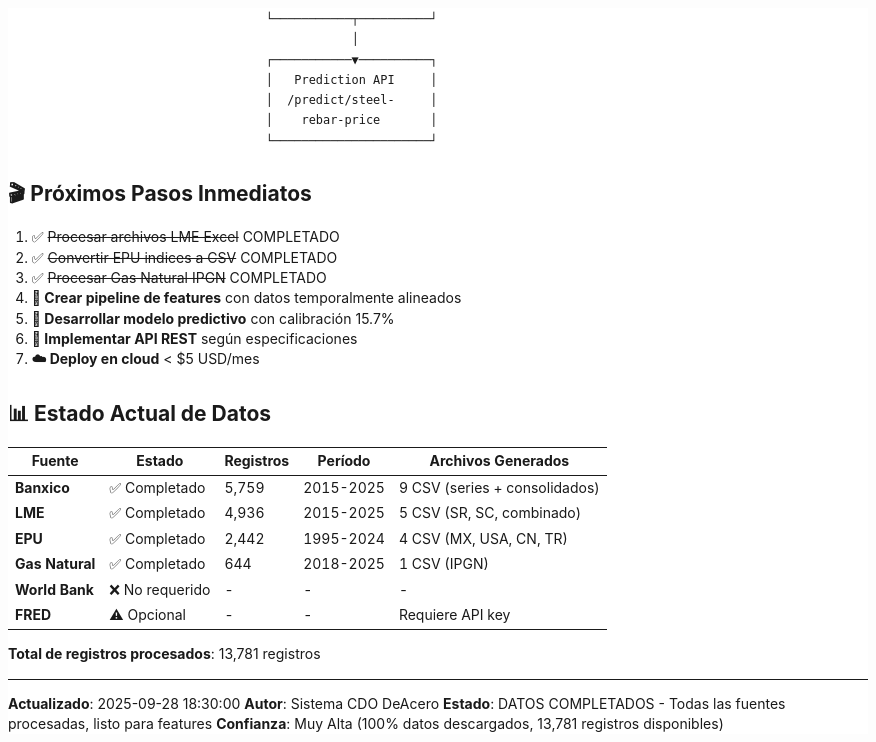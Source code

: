 ```
                                    └───────────┬──────────┘
                                                │
                                    ┌───────────▼──────────┐
                                    │   Prediction API     │
                                    │  /predict/steel-     │
                                    │    rebar-price       │
                                    └──────────────────────┘
```

## 🎬 Próximos Pasos Inmediatos

1. ✅ ~~Procesar archivos LME Excel~~ COMPLETADO
2. ✅ ~~Convertir EPU indices a CSV~~ COMPLETADO
3. ✅ ~~Procesar Gas Natural IPGN~~ COMPLETADO
4. **🎯 Crear pipeline de features** con datos temporalmente alineados
5. **🚀 Desarrollar modelo predictivo** con calibración 15.7%
6. **🔧 Implementar API REST** según especificaciones
7. **☁️ Deploy en cloud** < $5 USD/mes

## 📊 Estado Actual de Datos

| Fuente | Estado | Registros | Período | Archivos Generados |
|--------|--------|-----------|---------|-------------------|
| **Banxico** | ✅ Completado | 5,759 | 2015-2025 | 9 CSV (series + consolidados) |
| **LME** | ✅ Completado | 4,936 | 2015-2025 | 5 CSV (SR, SC, combinado) |
| **EPU** | ✅ Completado | 2,442 | 1995-2024 | 4 CSV (MX, USA, CN, TR) |
| **Gas Natural** | ✅ Completado | 644 | 2018-2025 | 1 CSV (IPGN) |
| **World Bank** | ❌ No requerido | - | - | - |
| **FRED** | ⚠️ Opcional | - | - | Requiere API key |

**Total de registros procesados**: 13,781 registros

---

**Actualizado**: 2025-09-28 18:30:00
**Autor**: Sistema CDO DeAcero
**Estado**: DATOS COMPLETADOS - Todas las fuentes procesadas, listo para features
**Confianza**: Muy Alta (100% datos descargados, 13,781 registros disponibles)
